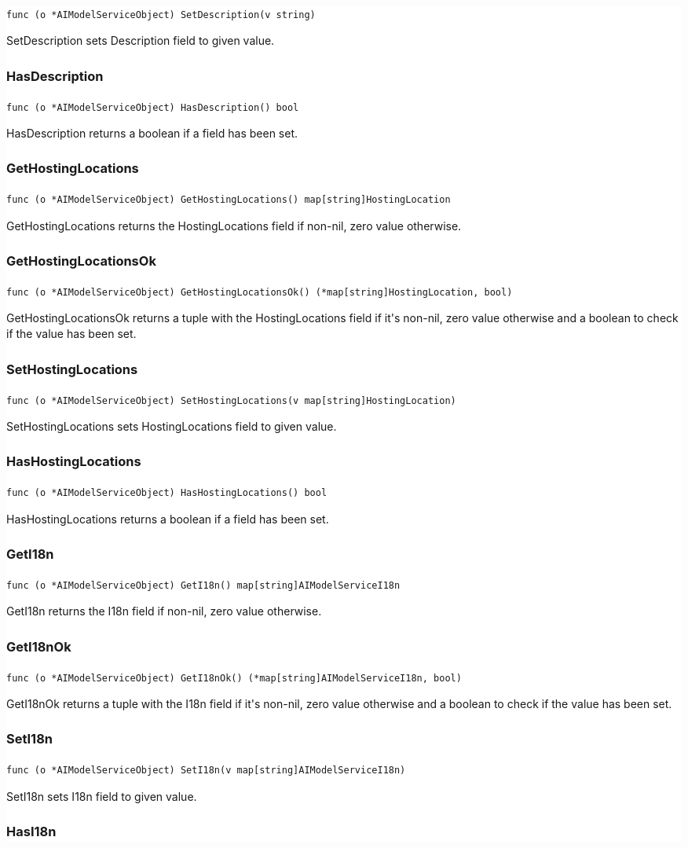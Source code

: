 `func (o *AIModelServiceObject) SetDescription(v string)`

SetDescription sets Description field to given value.

### HasDescription

`func (o *AIModelServiceObject) HasDescription() bool`

HasDescription returns a boolean if a field has been set.

### GetHostingLocations

`func (o *AIModelServiceObject) GetHostingLocations() map[string]HostingLocation`

GetHostingLocations returns the HostingLocations field if non-nil, zero value otherwise.

### GetHostingLocationsOk

`func (o *AIModelServiceObject) GetHostingLocationsOk() (*map[string]HostingLocation, bool)`

GetHostingLocationsOk returns a tuple with the HostingLocations field if it's non-nil, zero value otherwise
and a boolean to check if the value has been set.

### SetHostingLocations

`func (o *AIModelServiceObject) SetHostingLocations(v map[string]HostingLocation)`

SetHostingLocations sets HostingLocations field to given value.

### HasHostingLocations

`func (o *AIModelServiceObject) HasHostingLocations() bool`

HasHostingLocations returns a boolean if a field has been set.

### GetI18n

`func (o *AIModelServiceObject) GetI18n() map[string]AIModelServiceI18n`

GetI18n returns the I18n field if non-nil, zero value otherwise.

### GetI18nOk

`func (o *AIModelServiceObject) GetI18nOk() (*map[string]AIModelServiceI18n, bool)`

GetI18nOk returns a tuple with the I18n field if it's non-nil, zero value otherwise
and a boolean to check if the value has been set.

### SetI18n

`func (o *AIModelServiceObject) SetI18n(v map[string]AIModelServiceI18n)`

SetI18n sets I18n field to given value.

### HasI18n
